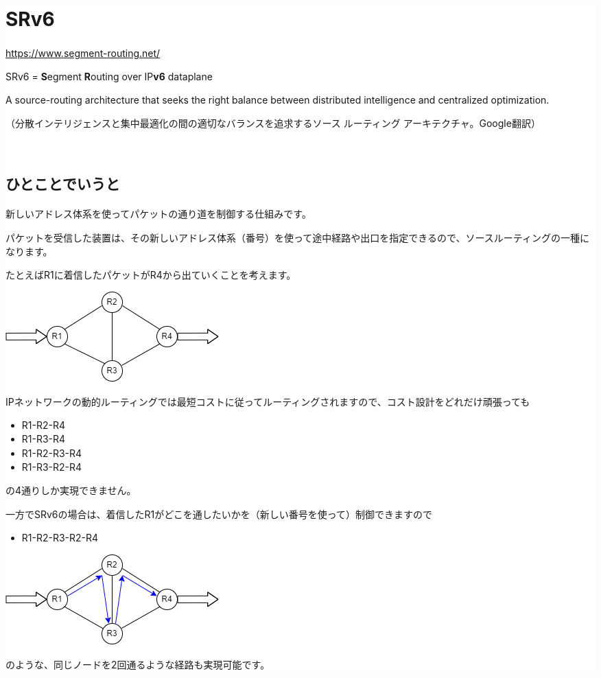 
# SRv6

https://www.segment-routing.net/

SRv6 = **S**egment **R**outing over IP**v6** dataplane

A source-routing architecture that seeks the right balance between distributed intelligence and centralized optimization.

（分散インテリジェンスと集中最適化の間の適切なバランスを追求するソース ルーティング アーキテクチャ。Google翻訳）



<br>

## ひとことでいうと

新しいアドレス体系を使ってパケットの通り道を制御する仕組みです。

パケットを受信した装置は、その新しいアドレス体系（番号）を使って途中経路や出口を指定できるので、ソースルーティングの一種になります。

たとえばR1に着信したパケットがR4から出ていくことを考えます。

![fig_1_1](img/fig_1_1.drawio.png)

IPネットワークの動的ルーティングでは最短コストに従ってルーティングされますので、コスト設計をどれだけ頑張っても

- R1-R2-R4
- R1-R3-R4
- R1-R2-R3-R4
- R1-R3-R2-R4

の4通りしか実現できません。

一方でSRv6の場合は、着信したR1がどこを通したいかを（新しい番号を使って）制御できますので

- R1-R2-R3-R2-R4

![fig_1_2](img/fig_1_2.drawio.png)

のような、同じノードを2回通るような経路も実現可能です。
